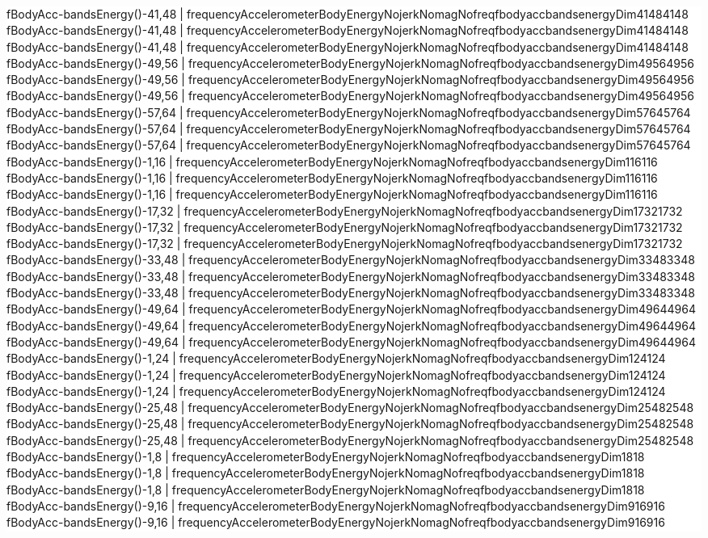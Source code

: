 fBodyAcc-bandsEnergy()-41,48  |  frequencyAccelerometerBodyEnergyNojerkNomagNofreqfbodyaccbandsenergyDim41484148
fBodyAcc-bandsEnergy()-41,48  |  frequencyAccelerometerBodyEnergyNojerkNomagNofreqfbodyaccbandsenergyDim41484148
fBodyAcc-bandsEnergy()-41,48  |  frequencyAccelerometerBodyEnergyNojerkNomagNofreqfbodyaccbandsenergyDim41484148
fBodyAcc-bandsEnergy()-49,56  |  frequencyAccelerometerBodyEnergyNojerkNomagNofreqfbodyaccbandsenergyDim49564956
fBodyAcc-bandsEnergy()-49,56  |  frequencyAccelerometerBodyEnergyNojerkNomagNofreqfbodyaccbandsenergyDim49564956
fBodyAcc-bandsEnergy()-49,56  |  frequencyAccelerometerBodyEnergyNojerkNomagNofreqfbodyaccbandsenergyDim49564956
fBodyAcc-bandsEnergy()-57,64  |  frequencyAccelerometerBodyEnergyNojerkNomagNofreqfbodyaccbandsenergyDim57645764
fBodyAcc-bandsEnergy()-57,64  |  frequencyAccelerometerBodyEnergyNojerkNomagNofreqfbodyaccbandsenergyDim57645764
fBodyAcc-bandsEnergy()-57,64  |  frequencyAccelerometerBodyEnergyNojerkNomagNofreqfbodyaccbandsenergyDim57645764
fBodyAcc-bandsEnergy()-1,16  |  frequencyAccelerometerBodyEnergyNojerkNomagNofreqfbodyaccbandsenergyDim116116
fBodyAcc-bandsEnergy()-1,16  |  frequencyAccelerometerBodyEnergyNojerkNomagNofreqfbodyaccbandsenergyDim116116
fBodyAcc-bandsEnergy()-1,16  |  frequencyAccelerometerBodyEnergyNojerkNomagNofreqfbodyaccbandsenergyDim116116
fBodyAcc-bandsEnergy()-17,32  |  frequencyAccelerometerBodyEnergyNojerkNomagNofreqfbodyaccbandsenergyDim17321732
fBodyAcc-bandsEnergy()-17,32  |  frequencyAccelerometerBodyEnergyNojerkNomagNofreqfbodyaccbandsenergyDim17321732
fBodyAcc-bandsEnergy()-17,32  |  frequencyAccelerometerBodyEnergyNojerkNomagNofreqfbodyaccbandsenergyDim17321732
fBodyAcc-bandsEnergy()-33,48  |  frequencyAccelerometerBodyEnergyNojerkNomagNofreqfbodyaccbandsenergyDim33483348
fBodyAcc-bandsEnergy()-33,48  |  frequencyAccelerometerBodyEnergyNojerkNomagNofreqfbodyaccbandsenergyDim33483348
fBodyAcc-bandsEnergy()-33,48  |  frequencyAccelerometerBodyEnergyNojerkNomagNofreqfbodyaccbandsenergyDim33483348
fBodyAcc-bandsEnergy()-49,64  |  frequencyAccelerometerBodyEnergyNojerkNomagNofreqfbodyaccbandsenergyDim49644964
fBodyAcc-bandsEnergy()-49,64  |  frequencyAccelerometerBodyEnergyNojerkNomagNofreqfbodyaccbandsenergyDim49644964
fBodyAcc-bandsEnergy()-49,64  |  frequencyAccelerometerBodyEnergyNojerkNomagNofreqfbodyaccbandsenergyDim49644964
fBodyAcc-bandsEnergy()-1,24  |  frequencyAccelerometerBodyEnergyNojerkNomagNofreqfbodyaccbandsenergyDim124124
fBodyAcc-bandsEnergy()-1,24  |  frequencyAccelerometerBodyEnergyNojerkNomagNofreqfbodyaccbandsenergyDim124124
fBodyAcc-bandsEnergy()-1,24  |  frequencyAccelerometerBodyEnergyNojerkNomagNofreqfbodyaccbandsenergyDim124124
fBodyAcc-bandsEnergy()-25,48  |  frequencyAccelerometerBodyEnergyNojerkNomagNofreqfbodyaccbandsenergyDim25482548
fBodyAcc-bandsEnergy()-25,48  |  frequencyAccelerometerBodyEnergyNojerkNomagNofreqfbodyaccbandsenergyDim25482548
fBodyAcc-bandsEnergy()-25,48  |  frequencyAccelerometerBodyEnergyNojerkNomagNofreqfbodyaccbandsenergyDim25482548
fBodyAcc-bandsEnergy()-1,8  |  frequencyAccelerometerBodyEnergyNojerkNomagNofreqfbodyaccbandsenergyDim1818
fBodyAcc-bandsEnergy()-1,8  |  frequencyAccelerometerBodyEnergyNojerkNomagNofreqfbodyaccbandsenergyDim1818
fBodyAcc-bandsEnergy()-1,8  |  frequencyAccelerometerBodyEnergyNojerkNomagNofreqfbodyaccbandsenergyDim1818
fBodyAcc-bandsEnergy()-9,16  |  frequencyAccelerometerBodyEnergyNojerkNomagNofreqfbodyaccbandsenergyDim916916
fBodyAcc-bandsEnergy()-9,16  |  frequencyAccelerometerBodyEnergyNojerkNomagNofreqfbodyaccbandsenergyDim916916